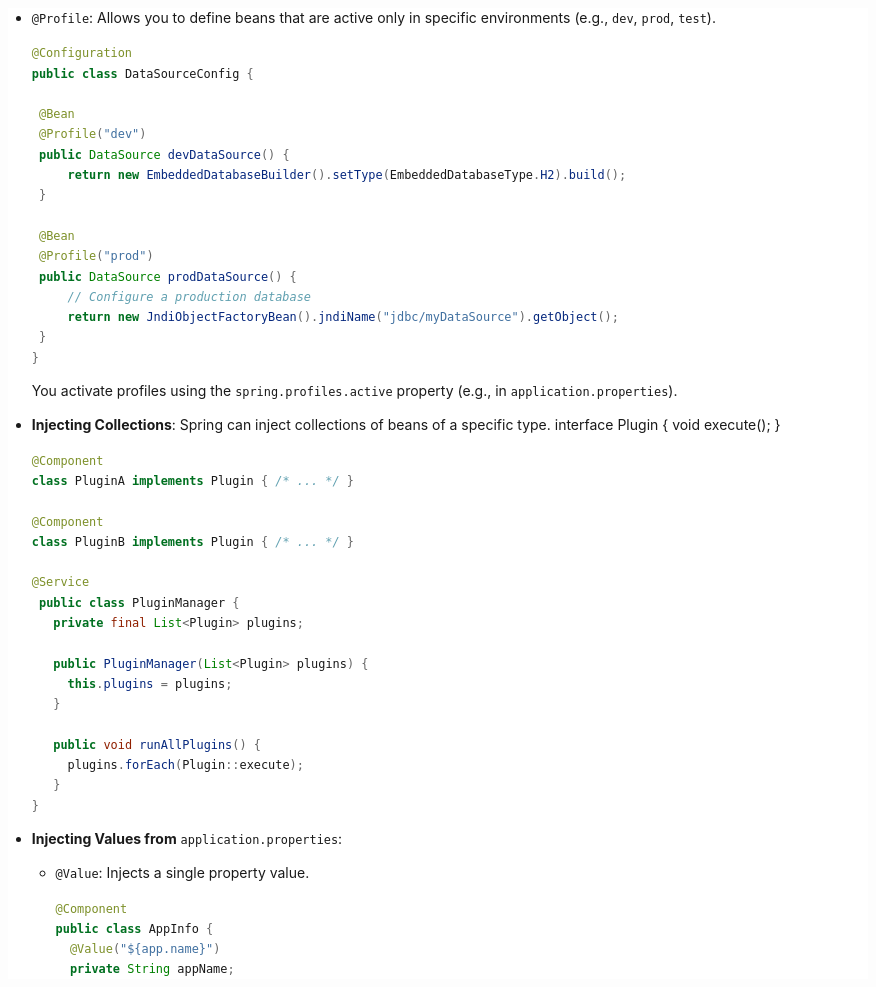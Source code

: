
- `@Profile`: Allows you to define beans that are active only in specific environments (e.g., `dev`, `prod`, `test`).
   ```java
  @Configuration
  public class DataSourceConfig {

    @Bean
    @Profile("dev")
    public DataSource devDataSource() {
        return new EmbeddedDatabaseBuilder().setType(EmbeddedDatabaseType.H2).build();
    }

    @Bean
    @Profile("prod")
    public DataSource prodDataSource() {
        // Configure a production database
        return new JndiObjectFactoryBean().jndiName("jdbc/myDataSource").getObject();
    }
  }
  ```

   You activate profiles using the `spring.profiles.active` property (e.g., in `application.properties`).

- **Injecting Collections**: Spring can inject collections of beans of a specific type.
   interface Plugin { void execute(); }
   ```java
   @Component
   class PluginA implements Plugin { /* ... */ }

   @Component
   class PluginB implements Plugin { /* ... */ }

   @Service
    public class PluginManager {
      private final List<Plugin> plugins;

      public PluginManager(List<Plugin> plugins) {
        this.plugins = plugins;
      }

      public void runAllPlugins() {
        plugins.forEach(Plugin::execute);
      }
   }
   ```

- **Injecting Values from** `application.properties`:
  - `@Value`: Injects a single property value.
     ```java
     @Component
     public class AppInfo {
       @Value("${app.name}")
       private String appName;
